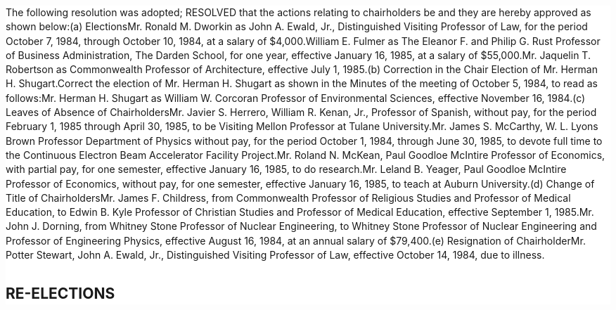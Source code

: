 The following resolution was adopted; RESOLVED that the actions relating to chairholders be and they are hereby approved as shown below:(a) ElectionsMr. Ronald M. Dworkin as John A. Ewald, Jr., Distinguished Visiting Professor of Law, for the period October 7, 1984, through October 10, 1984, at a salary of $4,000.William E. Fulmer as The Eleanor F. and Philip G. Rust Professor of Business Administration, The Darden School, for one year, effective January 16, 1985, at a salary of $55,000.Mr. Jaquelin T. Robertson as Commonwealth Professor of Architecture, effective July 1, 1985.(b) Correction in the Chair Election of Mr. Herman H. Shugart.Correct the election of Mr. Herman H. Shugart as shown in the Minutes of the meeting of October 5, 1984, to read as follows:Mr. Herman H. Shugart as William W. Corcoran Professor of Environmental Sciences, effective November 16, 1984.(c) Leaves of Absence of ChairholdersMr. Javier S. Herrero, William R. Kenan, Jr., Professor of Spanish, without pay, for the period February 1, 1985 through April 30, 1985, to be Visiting Mellon Professor at Tulane University.Mr. James S. McCarthy, W. L. Lyons Brown Professor Department of Physics without pay, for the period October 1, 1984, through June 30, 1985, to devote full time to the Continuous Electron Beam Accelerator Facility Project.Mr. Roland N. McKean, Paul Goodloe McIntire Professor of Economics, with partial pay, for one semester, effective January 16, 1985, to do research.Mr. Leland B. Yeager, Paul Goodloe McIntire Professor of Economics, without pay, for one semester, effective January 16, 1985, to teach at Auburn University.(d) Change of Title of ChairholdersMr. James F. Childress, from Commonwealth Professor of Religious Studies and Professor of Medical Education, to Edwin B. Kyle Professor of Christian Studies and Professor of Medical Education, effective September 1, 1985.Mr. John J. Dorning, from Whitney Stone Professor of Nuclear Engineering, to Whitney Stone Professor of Nuclear Engineering and Professor of Engineering Physics, effective August 16, 1984, at an annual salary of $79,400.(e) Resignation of ChairholderMr. Potter Stewart, John A. Ewald, Jr., Distinguished Visiting Professor of Law, effective October 14, 1984, due to illness.

RE-ELECTIONS
------------
